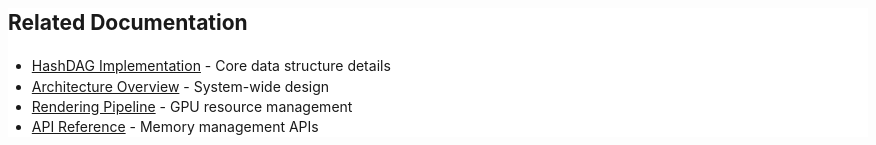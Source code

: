 ## Related Documentation

- [HashDAG Implementation](HashDAG-Implementation) - Core data structure details
- [Architecture Overview](Architecture-Overview) - System-wide design
- [Rendering Pipeline](Rendering-Pipeline) - GPU resource management
- [API Reference](API-Reference) - Memory management APIs
